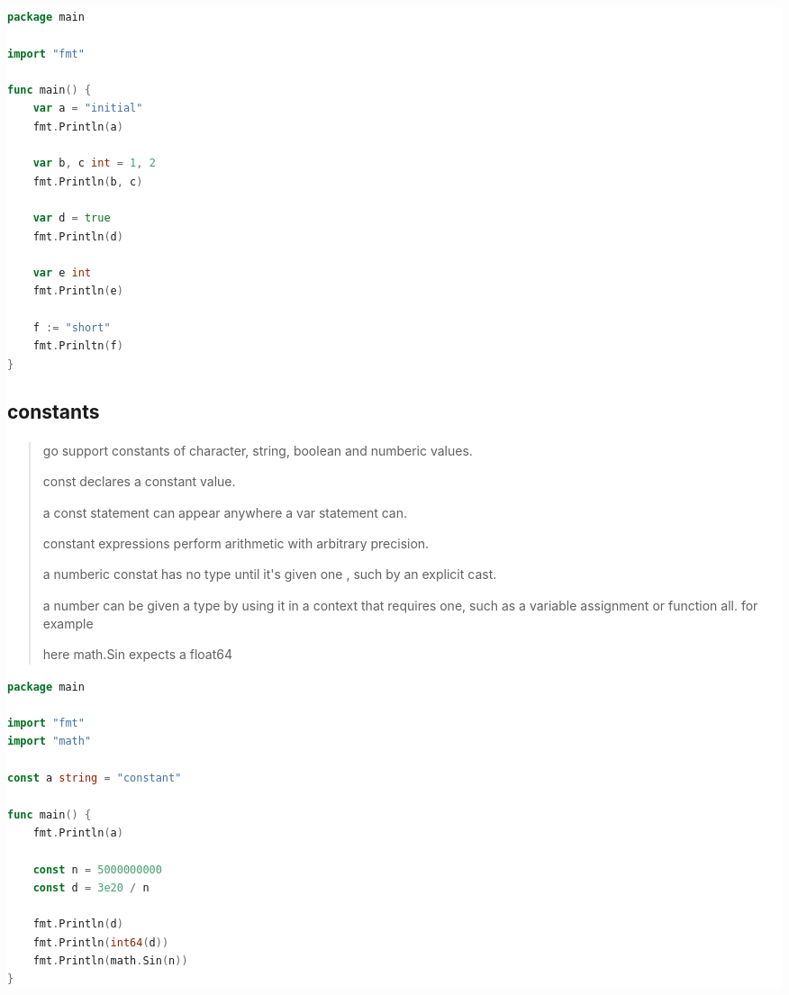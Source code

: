 ```go
package main

import "fmt"

func main() {
    var a = "initial"
    fmt.Println(a)
    
    var b, c int = 1, 2
    fmt.Println(b, c)
    
    var d = true
    fmt.Println(d)
    
    var e int 
    fmt.Println(e)
    
    f := "short"
    fmt.Prinltn(f)
}
```

## constants

> go support constants of character, string, boolean and numberic values.
>
> const declares a constant value.
>
> a const statement can appear anywhere a var statement can.
>
> constant expressions perform arithmetic with arbitrary precision.
>
> a numberic constat has no type until it's given one , such by an explicit cast.
>
> a number can be given a type by using it in a context that requires one, such as a variable assignment or function all. for example
>
> here math.Sin expects a float64



```go
package main

import "fmt"
import "math"

const a string = "constant"

func main() {
    fmt.Println(a)
    
    const n = 5000000000
    const d = 3e20 / n
    
    fmt.Println(d)
    fmt.Println(int64(d))
    fmt.Println(math.Sin(n))
}
```
